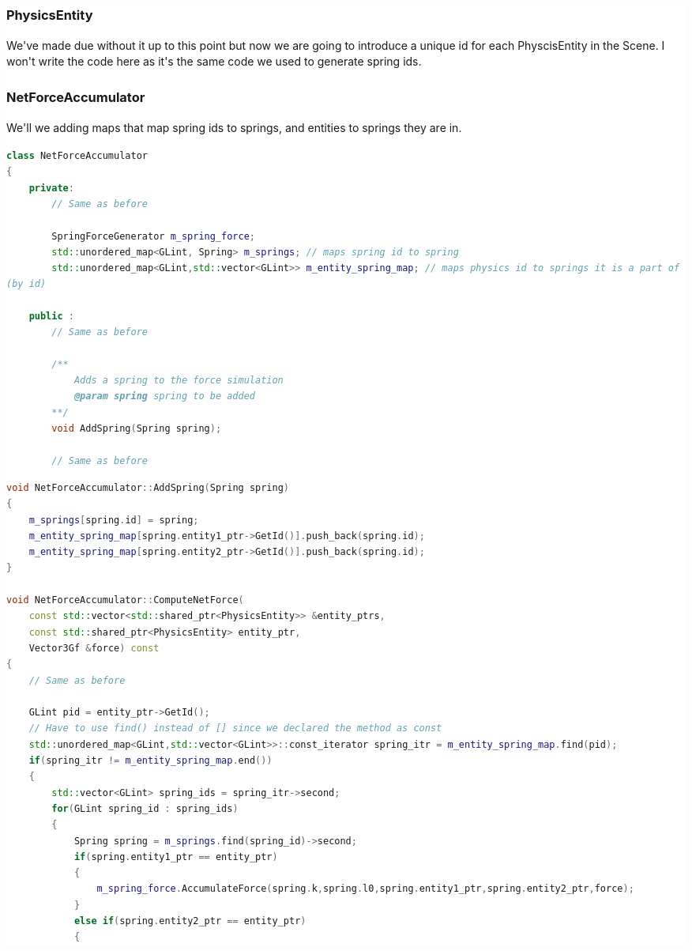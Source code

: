### PhysicsEntity
We've made due without it up to this point but now we are going to introduce a unique id for each PhyscisEntity in the Scene. 
I won't write the code here as it's the same code we used to generate spring ids.

### NetForceAccumulator
We'll we adding maps that map spring ids to springs, and entities to springs they are in.
```c++
class NetForceAccumulator
{
    private:
        // Same as before

        SpringForceGenerator m_spring_force;
        std::unordered_map<GLint, Spring> m_springs; // maps spring id to spring
        std::unordered_map<GLint,std::vector<GLint>> m_entity_spring_map; // maps physics id to springs it is a part of (by id)

    public :
        // Same as before

        /**
            Adds a spring to the force simulation
            @param spring spring to be added
        **/
        void AddSpring(Spring spring);

        // Same as before

```

```c++
void NetForceAccumulator::AddSpring(Spring spring)
{
    m_springs[spring.id] = spring;
    m_entity_spring_map[spring.entity1_ptr->GetId()].push_back(spring.id);
    m_entity_spring_map[spring.entity2_ptr->GetId()].push_back(spring.id);
}

void NetForceAccumulator::ComputeNetForce(
    const std::vector<std::shared_ptr<PhysicsEntity>> &entity_ptrs,
    const std::shared_ptr<PhysicsEntity> entity_ptr,
    Vector3Gf &force) const
{
    // Same as before

    GLint pid = entity_ptr->GetId();
    // Have to use find() instead of [] since we declared the method as const
    std::unordered_map<GLint,std::vector<GLint>>::const_iterator spring_itr = m_entity_spring_map.find(pid);
    if(spring_itr != m_entity_spring_map.end())
    {
        std::vector<GLint> spring_ids = spring_itr->second;
        for(GLint spring_id : spring_ids)
        {
            Spring spring = m_springs.find(spring_id)->second;
            if(spring.entity1_ptr == entity_ptr)
            {
                m_spring_force.AccumulateForce(spring.k,spring.l0,spring.entity1_ptr,spring.entity2_ptr,force);
            }
            else if(spring.entity2_ptr == entity_ptr)
            {
```